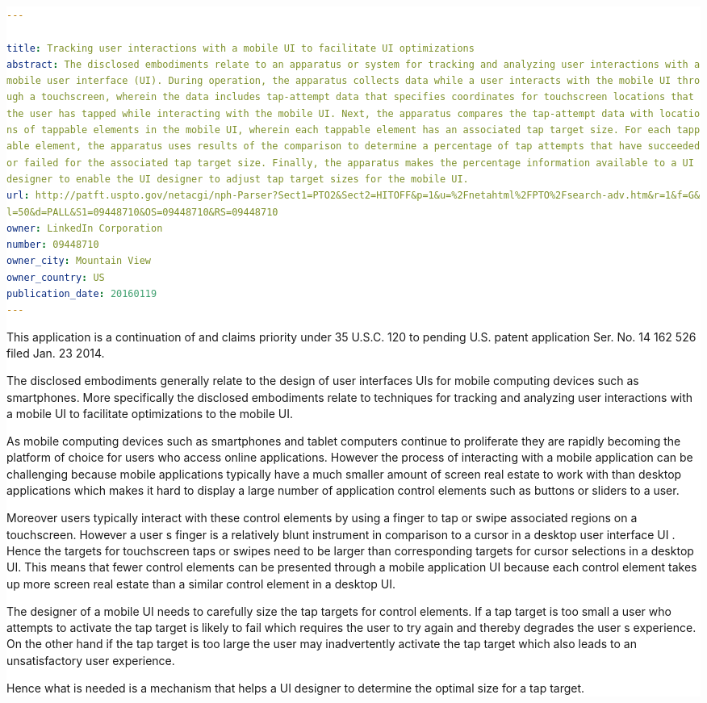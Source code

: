 ```yaml
---

title: Tracking user interactions with a mobile UI to facilitate UI optimizations
abstract: The disclosed embodiments relate to an apparatus or system for tracking and analyzing user interactions with a mobile user interface (UI). During operation, the apparatus collects data while a user interacts with the mobile UI through a touchscreen, wherein the data includes tap-attempt data that specifies coordinates for touchscreen locations that the user has tapped while interacting with the mobile UI. Next, the apparatus compares the tap-attempt data with locations of tappable elements in the mobile UI, wherein each tappable element has an associated tap target size. For each tappable element, the apparatus uses results of the comparison to determine a percentage of tap attempts that have succeeded or failed for the associated tap target size. Finally, the apparatus makes the percentage information available to a UI designer to enable the UI designer to adjust tap target sizes for the mobile UI.
url: http://patft.uspto.gov/netacgi/nph-Parser?Sect1=PTO2&Sect2=HITOFF&p=1&u=%2Fnetahtml%2FPTO%2Fsearch-adv.htm&r=1&f=G&l=50&d=PALL&S1=09448710&OS=09448710&RS=09448710
owner: LinkedIn Corporation
number: 09448710
owner_city: Mountain View
owner_country: US
publication_date: 20160119
---
```

This application is a continuation of and claims priority under 35 U.S.C. 120 to pending U.S. patent application Ser. No. 14 162 526 filed Jan. 23 2014.

The disclosed embodiments generally relate to the design of user interfaces UIs for mobile computing devices such as smartphones. More specifically the disclosed embodiments relate to techniques for tracking and analyzing user interactions with a mobile UI to facilitate optimizations to the mobile UI.

As mobile computing devices such as smartphones and tablet computers continue to proliferate they are rapidly becoming the platform of choice for users who access online applications. However the process of interacting with a mobile application can be challenging because mobile applications typically have a much smaller amount of screen real estate to work with than desktop applications which makes it hard to display a large number of application control elements such as buttons or sliders to a user.

Moreover users typically interact with these control elements by using a finger to tap or swipe associated regions on a touchscreen. However a user s finger is a relatively blunt instrument in comparison to a cursor in a desktop user interface UI . Hence the targets for touchscreen taps or swipes need to be larger than corresponding targets for cursor selections in a desktop UI. This means that fewer control elements can be presented through a mobile application UI because each control element takes up more screen real estate than a similar control element in a desktop UI.

The designer of a mobile UI needs to carefully size the tap targets for control elements. If a tap target is too small a user who attempts to activate the tap target is likely to fail which requires the user to try again and thereby degrades the user s experience. On the other hand if the tap target is too large the user may inadvertently activate the tap target which also leads to an unsatisfactory user experience.

Hence what is needed is a mechanism that helps a UI designer to determine the optimal size for a tap target.
